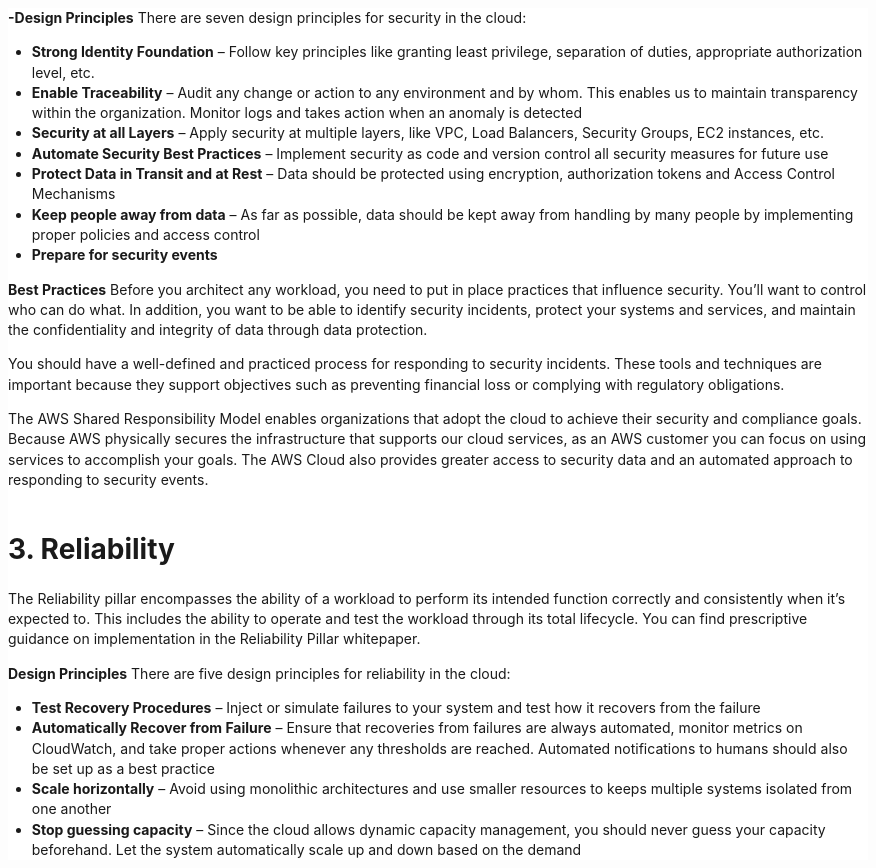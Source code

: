 **-Design Principles**
There are seven design principles for security in the cloud:

- **Strong Identity Foundation** – Follow key principles like granting least privilege, separation of duties, appropriate authorization level, etc.
- **Enable Traceability** – Audit any change or action to any environment and by whom. This enables us to maintain transparency within the organization. Monitor logs and takes action when an anomaly is detected
- **Security at all Layers** – Apply security at multiple layers, like VPC, Load Balancers, Security Groups, EC2 instances, etc.
- **Automate Security Best Practices** – Implement security as code and version control all security measures for future use
- **Protect Data in Transit and at Rest** – Data should be protected using encryption, authorization tokens and Access Control Mechanisms
- **Keep people away from data** – As far as possible, data should be kept away from handling by many people by implementing proper policies and access control
- **Prepare for security events**

**Best Practices**
Before you architect any workload, you need to put in place practices that influence security. You’ll want to control who can do what. In addition, you want to be able to identify security incidents, protect your systems and services, and maintain the confidentiality and integrity of data through data protection.

You should have a well-defined and practiced process for responding to security incidents. These tools and techniques are important because they support objectives such as preventing financial loss or complying with regulatory obligations.

The AWS Shared Responsibility Model enables organizations that adopt the cloud to achieve their security and compliance goals. Because AWS physically secures the infrastructure that supports our cloud services, as an AWS customer you can focus on using services to accomplish your goals. The AWS Cloud also provides greater access to security data and an automated approach to responding to security events.

# 3. Reliability
The Reliability pillar encompasses the ability of a workload to perform its intended function correctly and consistently when it’s expected to. This includes the ability to operate and test the workload through its total lifecycle. You can find prescriptive guidance on implementation in the Reliability Pillar whitepaper.

**Design Principles**
There are five design principles for reliability in the cloud:

- **Test Recovery Procedures** – Inject or simulate failures to your system and test how it recovers from the failure
- **Automatically Recover from Failure** – Ensure that recoveries from failures are always automated, monitor metrics on CloudWatch, and take proper actions whenever any thresholds are reached. Automated notifications to humans should also be set up as a best practice
- **Scale horizontally** – Avoid using monolithic architectures and use smaller resources to keeps multiple systems isolated from one another
- **Stop guessing capacity** – Since the cloud allows dynamic capacity management, you should never guess your capacity beforehand. Let the system automatically scale up and down based on the demand
